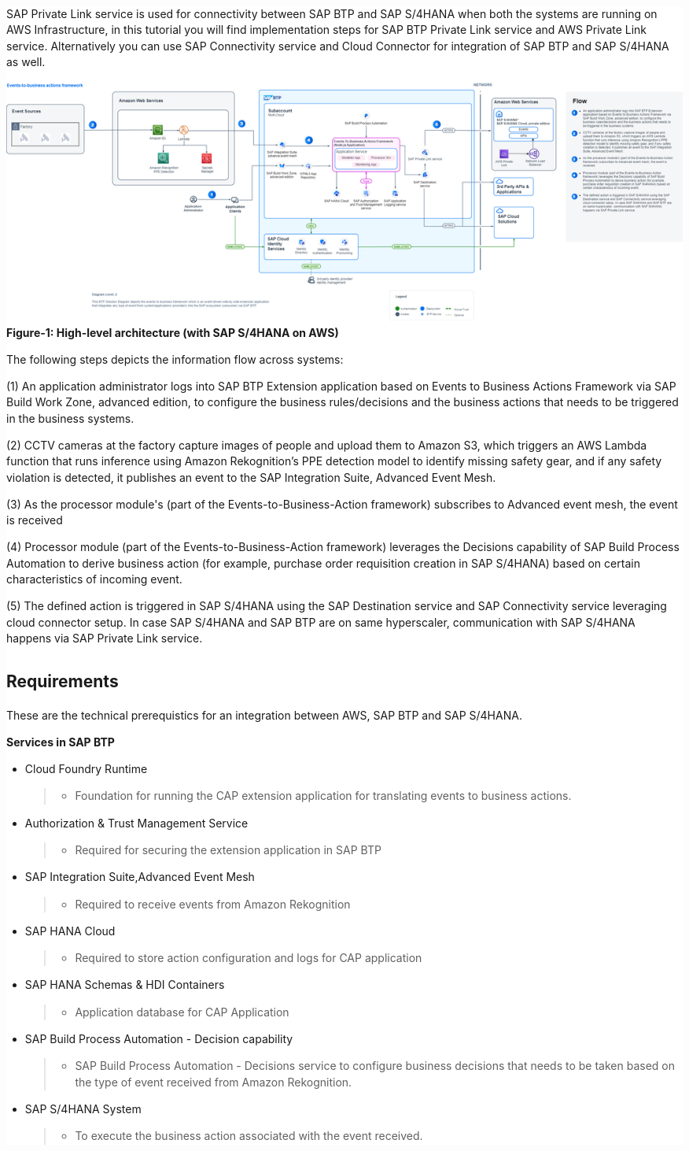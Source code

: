 SAP Private Link service is used for connectivity between SAP BTP and SAP S/4HANA when both the systems are running on AWS Infrastructure, in this tutorial you will find implementation steps for SAP BTP Private Link service and AWS Private Link service. Alternatively you can use SAP Connectivity service and Cloud Connector for integration of SAP BTP and SAP S/4HANA as well.


![plot](Architecture.png) **Figure-1: High-level architecture (with SAP S/4HANA on AWS)**

The following steps depicts the information flow across systems:

(1) An application administrator logs into SAP BTP Extension application based on Events to Business Actions Framework via SAP Build Work Zone, advanced edition, to configure the business rules/decisions and the business actions that needs to be triggered in the business systems.

(2) CCTV cameras at the factory capture images of people and upload them to Amazon S3, which triggers an AWS Lambda function that runs inference using Amazon Rekognition’s PPE detection model to identify missing safety gear, and if any safety violation is detected, it publishes an event to the SAP Integration Suite, Advanced Event Mesh.

(3) As the processor module's (part of the Events-to-Business-Action framework) subscribes to Advanced event mesh, the event is received

(4) Processor module (part of the Events-to-Business-Action framework) leverages the Decisions capability of SAP Build Process Automation to derive business action (for example, purchase order requisition creation in SAP S/4HANA) based on certain characteristics of incoming event.


(5) The defined action is triggered in SAP S/4HANA using the SAP Destination service and SAP Connectivity service leveraging cloud connector setup. In case SAP S/4HANA and SAP BTP are on same hyperscaler, communication with SAP S/4HANA happens via SAP Private Link service.

## Requirements

These are the technical prerequistics for an integration between AWS, SAP BTP and SAP S/4HANA. 

**Services in SAP BTP**
- Cloud Foundry Runtime
    > - Foundation for running the CAP extension application for translating events to business actions.
- Authorization & Trust Management Service
    > - Required for securing the extension application in SAP BTP
- SAP Integration Suite,Advanced Event Mesh 
    >- Required to receive events from Amazon Rekognition
- SAP HANA Cloud 
    >- Required to store action configuration and logs for CAP application
- SAP HANA Schemas & HDI Containers 
    >- Application database for CAP Application
- SAP Build Process Automation - Decision capability
    >- SAP Build Process Automation - Decisions service to configure business decisions that needs to be taken based on the type of event received from Amazon Rekognition.
- SAP S/4HANA System
    >- To execute the business action associated with the event received. 